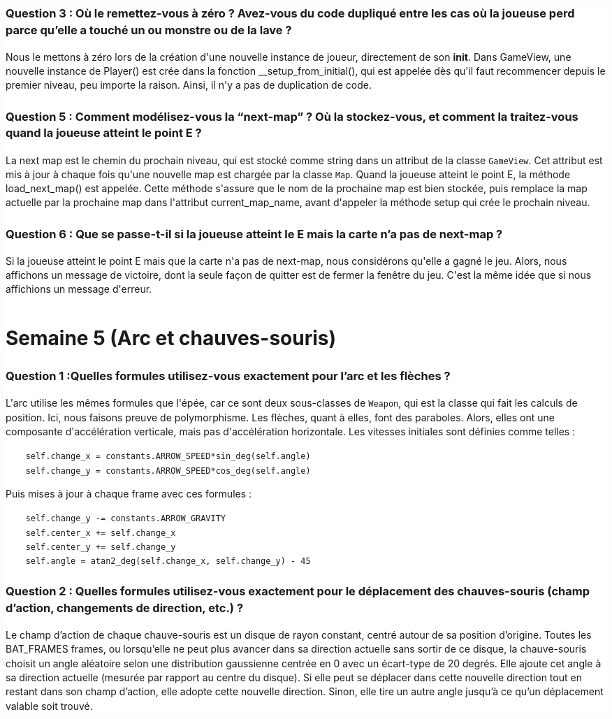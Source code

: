 ### Question 3 : Où le remettez-vous à zéro ? Avez-vous du code dupliqué entre les cas où la joueuse perd parce qu’elle a touché un ou monstre ou de la lave ?

Nous le mettons à zéro lors de la création d'une nouvelle instance de joueur, directement de son __init__. Dans GameView, une nouvelle instance de Player() est crée dans la fonction __setup_from_initial(), qui est appelée dès qu'il faut recommencer depuis le premier niveau, peu importe la raison. Ainsi, il n'y a pas de duplication de code.

### Question 5 : Comment modélisez-vous la “next-map” ? Où la stockez-vous, et comment la traitez-vous quand la joueuse atteint le point E ?

La next map est le chemin du prochain niveau, qui est stocké comme string dans un attribut de la classe `GameView`. Cet attribut est mis à jour à chaque fois qu'une nouvelle map est chargée par la classe `Map`. Quand la joueuse atteint le point E, la méthode load_next_map() est appelée. Cette méthode s'assure que le nom de la prochaine map est bien stockée, puis remplace la map actuelle par la prochaine map dans l'attribut current_map_name, avant d'appeler la méthode setup qui crée le prochain niveau.

### Question 6 : Que se passe-t-il si la joueuse atteint le E mais la carte n’a pas de next-map ?

Si la joueuse atteint le point E mais que la carte n'a pas de next-map, nous considérons qu'elle a gagné le jeu. Alors, nous affichons un message de victoire, dont la seule façon de quitter est de fermer la fenêtre du jeu. C'est la même idée que si nous affichions un message d'erreur.

# Semaine 5 (Arc et chauves-souris)

### Question 1 :Quelles formules utilisez-vous exactement pour l’arc et les flèches ?

L'arc utilise les mêmes formules que l'épée, car ce sont deux sous-classes de `Weapon`, qui est la classe qui fait les calculs de position. Ici, nous faisons preuve de polymorphisme.
Les flèches, quant à elles, font des paraboles. Alors, elles ont une composante d'accélération verticale, mais pas d'accélération horizontale. Les vitesses initiales sont définies comme telles :

        self.change_x = constants.ARROW_SPEED*sin_deg(self.angle)
        self.change_y = constants.ARROW_SPEED*cos_deg(self.angle)

Puis mises à jour à chaque frame avec ces formules :
        
        self.change_y -= constants.ARROW_GRAVITY
        self.center_x += self.change_x
        self.center_y += self.change_y
        self.angle = atan2_deg(self.change_x, self.change_y) - 45

### Question 2 : Quelles formules utilisez-vous exactement pour le déplacement des chauves-souris (champ d’action, changements de direction, etc.) ?

Le champ d’action de chaque chauve-souris est un disque de rayon constant, centré autour de sa position d’origine.
Toutes les BAT_FRAMES frames, ou lorsqu’elle ne peut plus avancer dans sa direction actuelle sans sortir de ce disque, la chauve-souris choisit un angle aléatoire selon une distribution gaussienne centrée en 0 avec un écart-type de 20 degrés.
Elle ajoute cet angle à sa direction actuelle (mesurée par rapport au centre du disque).
Si elle peut se déplacer dans cette nouvelle direction tout en restant dans son champ d’action, elle adopte cette nouvelle direction. Sinon, elle tire un autre angle jusqu’à ce qu’un déplacement valable soit trouvé.
